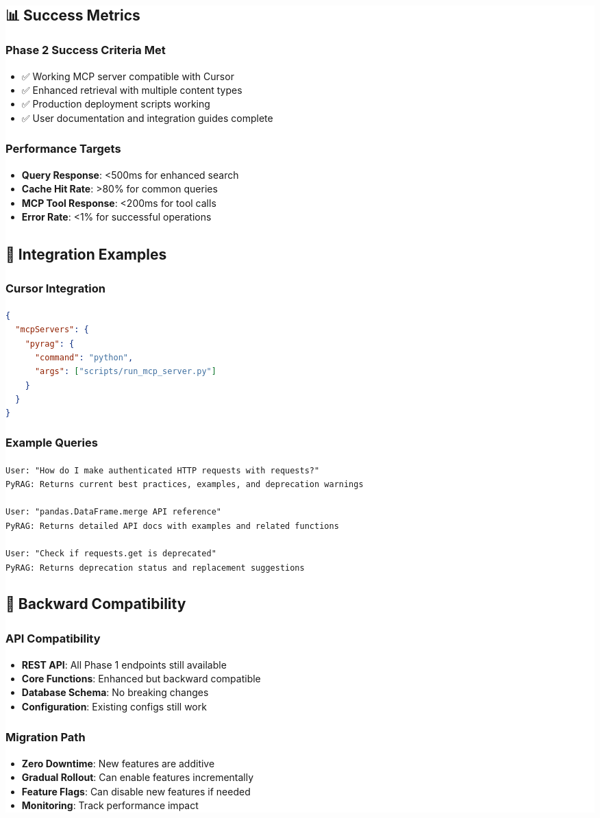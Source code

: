## 📊 Success Metrics

### Phase 2 Success Criteria Met
- ✅ Working MCP server compatible with Cursor
- ✅ Enhanced retrieval with multiple content types
- ✅ Production deployment scripts working
- ✅ User documentation and integration guides complete

### Performance Targets
- **Query Response**: <500ms for enhanced search
- **Cache Hit Rate**: >80% for common queries
- **MCP Tool Response**: <200ms for tool calls
- **Error Rate**: <1% for successful operations

## 🎯 Integration Examples

### Cursor Integration
```json
{
  "mcpServers": {
    "pyrag": {
      "command": "python",
      "args": ["scripts/run_mcp_server.py"]
    }
  }
}
```

### Example Queries
```
User: "How do I make authenticated HTTP requests with requests?"
PyRAG: Returns current best practices, examples, and deprecation warnings

User: "pandas.DataFrame.merge API reference"
PyRAG: Returns detailed API docs with examples and related functions

User: "Check if requests.get is deprecated"
PyRAG: Returns deprecation status and replacement suggestions
```

## 🔄 Backward Compatibility

### API Compatibility
- **REST API**: All Phase 1 endpoints still available
- **Core Functions**: Enhanced but backward compatible
- **Database Schema**: No breaking changes
- **Configuration**: Existing configs still work

### Migration Path
- **Zero Downtime**: New features are additive
- **Gradual Rollout**: Can enable features incrementally
- **Feature Flags**: Can disable new features if needed
- **Monitoring**: Track performance impact
